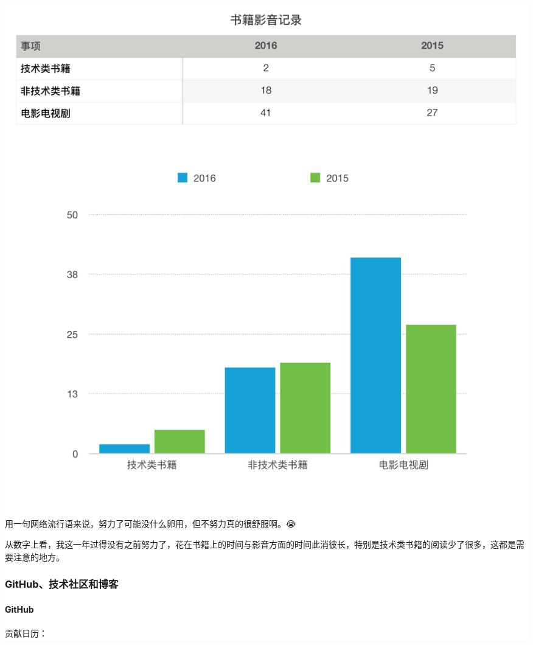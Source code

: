 ![Books and Movies](/images/blog/books-and-movies.png)

用一句网络流行语来说，努力了可能没什么卵用，但不努力真的很舒服啊。:sob:

从数字上看，我这一年过得没有之前努力了，花在书籍上的时间与影音方面的时间此消彼长，特别是技术类书籍的阅读少了很多，这都是需要注意的地方。

### GitHub、技术社区和博客

#### GitHub

贡献日历：
